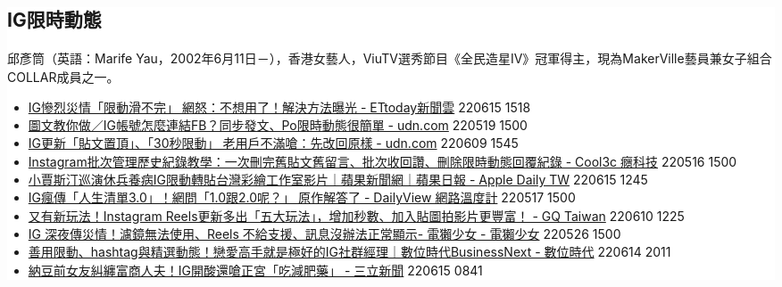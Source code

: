 ## IG限時動態

邱彥筒（英語：Marife Yau，2002年6月11日－），香港女藝人，ViuTV選秀節目《全民造星IV》冠軍得主，現為MakerVille藝員兼女子組合COLLAR成員之一。
- [IG慘烈災情「限動滑不完」 網怒：不想用了！解決方法曝光 - ETtoday新聞雲](https://www.ettoday.net/news/20220615/2273442.htm "IG慘烈災情「限動滑不完」 網怒：不想用了！解決方法曝光 - ETtoday新聞雲") 220615 1518
- [圖文教你做／IG帳號怎麼連結FB？同步發文、Po限時動態很簡單 - udn.com](https://udn.com/news/story/122658/6324267 "圖文教你做／IG帳號怎麼連結FB？同步發文、Po限時動態很簡單 - udn.com") 220519 1500
- [IG更新「貼文置頂」、「30秒限動」 老用戶不滿嗆：先改回原樣 - udn.com](https://udn.com/news/story/7088/6375692 "IG更新「貼文置頂」、「30秒限動」 老用戶不滿嗆：先改回原樣 - udn.com") 220609 1545
- [Instagram批次管理歷史紀錄教學：一次刪完舊貼文舊留言、批次收回讚、刪除限時動態回覆紀錄 - Cool3c 癮科技](https://www.cool3c.com/article/177317 "Instagram批次管理歷史紀錄教學：一次刪完舊貼文舊留言、批次收回讚、刪除限時動態回覆紀錄 - Cool3c 癮科技") 220516 1500
- [小賈斯汀巡演休兵養病IG限動轉貼台灣彩繪工作室影片｜蘋果新聞網｜蘋果日報 - Apple Daily TW](https://www.appledaily.com.tw/entertainment/20220615/UQGNHQF33BEXTID7EX2PAH5YNE/ "小賈斯汀巡演休兵養病IG限動轉貼台灣彩繪工作室影片｜蘋果新聞網｜蘋果日報 - Apple Daily TW") 220615 1245
- [IG瘋傳「人生清單3.0」！網問「1.0跟2.0呢？」 原作解答了 - DailyView 網路溫度計](https://dailyview.tw/Popular/Detail/14750 "IG瘋傳「人生清單3.0」！網問「1.0跟2.0呢？」 原作解答了 - DailyView 網路溫度計") 220517 1500
- [又有新玩法！Instagram Reels更新多出「五大玩法」，增加秒數、加入貼圖拍影片更豐富！ - GQ Taiwan](https://www.gq.com.tw/gadget/article/instagram-reels-%E5%A2%9E%E5%8A%A0%E7%A7%92%E6%95%B8 "又有新玩法！Instagram Reels更新多出「五大玩法」，增加秒數、加入貼圖拍影片更豐富！ - GQ Taiwan") 220610 1225
- [IG 深夜傳災情！濾鏡無法使用、Reels 不給支援、訊息沒辦法正常顯示- 電獺少女 - 電獺少女](https://agirls.aotter.net/post/60773 "IG 深夜傳災情！濾鏡無法使用、Reels 不給支援、訊息沒辦法正常顯示- 電獺少女 - 電獺少女") 220526 1500
- [善用限動、hashtag與精選動態！戀愛高手就是極好的IG社群經理｜數位時代BusinessNext - 數位時代](https://www.bnext.com.tw/article/69958/instagram-stories-hashtag-love-master-might-be-good-social-media-manager "善用限動、hashtag與精選動態！戀愛高手就是極好的IG社群經理｜數位時代BusinessNext - 數位時代") 220614 2011
- [納豆前女友糾纏富商人夫！IG開酸還嗆正宮「吃減肥藥」 - 三立新聞](https://star.setn.com/news/1130949 "納豆前女友糾纏富商人夫！IG開酸還嗆正宮「吃減肥藥」 - 三立新聞") 220615 0841

